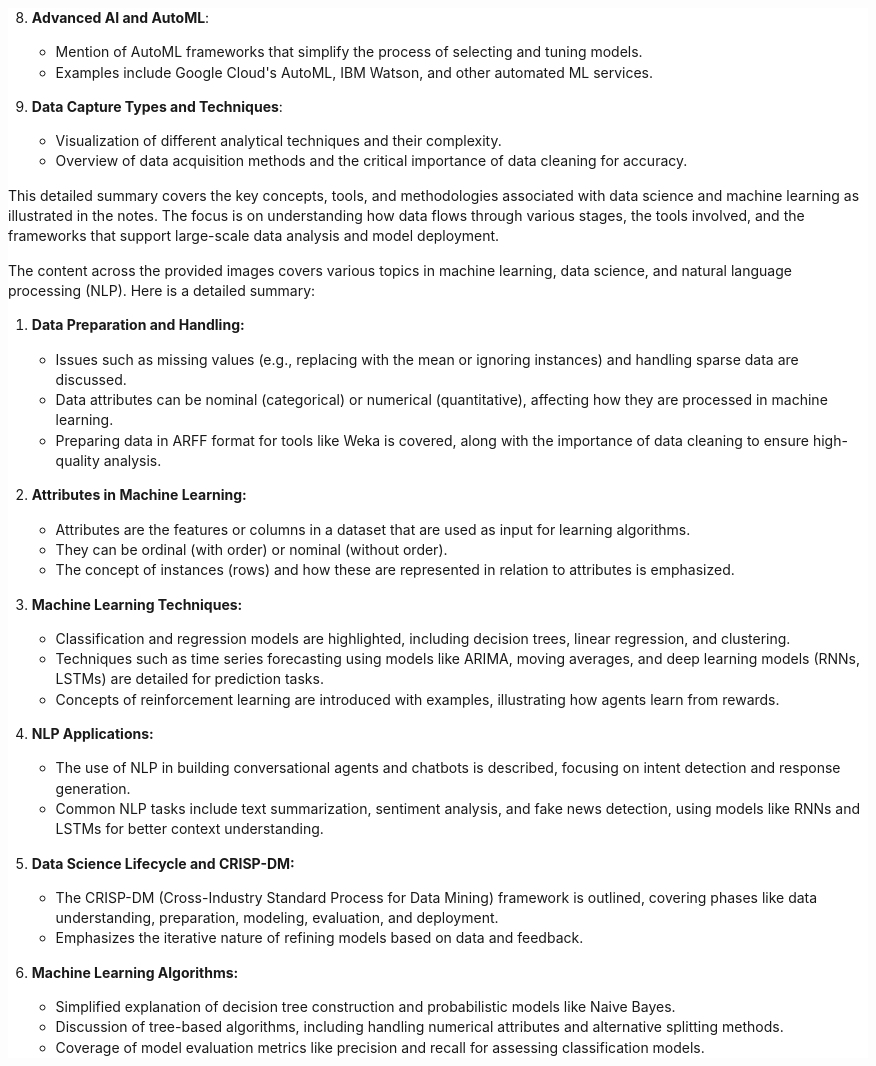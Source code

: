 8. **Advanced AI and AutoML**:
   - Mention of AutoML frameworks that simplify the process of selecting and tuning models.
   - Examples include Google Cloud's AutoML, IBM Watson, and other automated ML services.

9. **Data Capture Types and Techniques**:
   - Visualization of different analytical techniques and their complexity.
   - Overview of data acquisition methods and the critical importance of data cleaning for accuracy.

This detailed summary covers the key concepts, tools, and methodologies associated with data science and machine learning as illustrated in the notes. The focus is on understanding how data flows through various stages, the tools involved, and the frameworks that support large-scale data analysis and model deployment.

The content across the provided images covers various topics in machine learning, data science, and natural language processing (NLP). Here is a detailed summary:

1. **Data Preparation and Handling:**
   - Issues such as missing values (e.g., replacing with the mean or ignoring instances) and handling sparse data are discussed.
   - Data attributes can be nominal (categorical) or numerical (quantitative), affecting how they are processed in machine learning.
   - Preparing data in ARFF format for tools like Weka is covered, along with the importance of data cleaning to ensure high-quality analysis.
   
2. **Attributes in Machine Learning:**
   - Attributes are the features or columns in a dataset that are used as input for learning algorithms.
   - They can be ordinal (with order) or nominal (without order).
   - The concept of instances (rows) and how these are represented in relation to attributes is emphasized.
   
3. **Machine Learning Techniques:**
   - Classification and regression models are highlighted, including decision trees, linear regression, and clustering.
   - Techniques such as time series forecasting using models like ARIMA, moving averages, and deep learning models (RNNs, LSTMs) are detailed for prediction tasks.
   - Concepts of reinforcement learning are introduced with examples, illustrating how agents learn from rewards.
   
4. **NLP Applications:**
   - The use of NLP in building conversational agents and chatbots is described, focusing on intent detection and response generation.
   - Common NLP tasks include text summarization, sentiment analysis, and fake news detection, using models like RNNs and LSTMs for better context understanding.
   
5. **Data Science Lifecycle and CRISP-DM:**
   - The CRISP-DM (Cross-Industry Standard Process for Data Mining) framework is outlined, covering phases like data understanding, preparation, modeling, evaluation, and deployment.
   - Emphasizes the iterative nature of refining models based on data and feedback.

6. **Machine Learning Algorithms:**
   - Simplified explanation of decision tree construction and probabilistic models like Naive Bayes.
   - Discussion of tree-based algorithms, including handling numerical attributes and alternative splitting methods.
   - Coverage of model evaluation metrics like precision and recall for assessing classification models.
